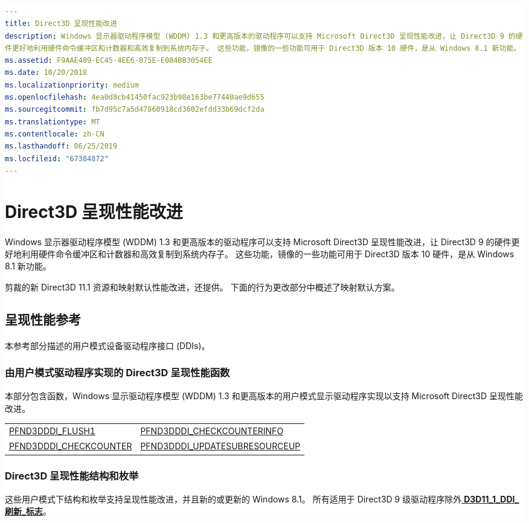 ```yaml
---
title: Direct3D 呈现性能改进
description: Windows 显示器驱动程序模型 (WDDM) 1.3 和更高版本的驱动程序可以支持 Microsoft Direct3D 呈现性能改进，让 Direct3D 9 的硬件更好地利用硬件命令缓冲区和计数器和高效复制到系统内存子。 这些功能，镜像的一些功能可用于 Direct3D 版本 10 硬件，是从 Windows 8.1 新功能。
ms.assetid: F9AAE489-EC45-4EE6-875E-E084BB3054EE
ms.date: 10/20/2018
ms.localizationpriority: medium
ms.openlocfilehash: 4ea0d8cb41450fac923b98e163be77440ae9d655
ms.sourcegitcommit: fb7d95c7a5d47860918cd3602efdd33b69dcf2da
ms.translationtype: MT
ms.contentlocale: zh-CN
ms.lasthandoff: 06/25/2019
ms.locfileid: "67384872"
---
```

# <a name="direct3d-rendering-performance-improvements"></a>Direct3D 呈现性能改进


Windows 显示器驱动程序模型 (WDDM) 1.3 和更高版本的驱动程序可以支持 Microsoft Direct3D 呈现性能改进，让 Direct3D 9 的硬件更好地利用硬件命令缓冲区和计数器和高效复制到系统内存子。 这些功能，镜像的一些功能可用于 Direct3D 版本 10 硬件，是从 Windows 8.1 新功能。

剪裁的新 Direct3D 11.1 资源和映射默认性能改进，还提供。 下面的行为更改部分中概述了映射默认方案。

## <a name="span-idrenderingperformancereferencespanspan-idrenderingperformancereferencespanspan-idrenderingperformancereferencespanrendering-performance-reference"></a><span id="Rendering_performance_reference"></span><span id="rendering_performance_reference"></span><span id="RENDERING_PERFORMANCE_REFERENCE"></span>呈现性能参考


本参考部分描述的用户模式设备驱动程序接口 (DDIs)。

### <a name="direct3d-rendering-performance-functions-implemented-by-the-user-mode-driver"></a>由用户模式驱动程序实现的 Direct3D 呈现性能函数

本部分包含函数，Windows 显示驱动程序模型 (WDDM) 1.3 和更高版本的用户模式显示驱动程序实现以支持 Microsoft Direct3D 呈现性能改进。


|||
|:--|:--|
|[PFND3DDDI_FLUSH1](https://docs.microsoft.com/windows-hardware/drivers/ddi/content/d3dumddi/nc-d3dumddi-pfnd3dddi_flush1)| [PFND3DDDI_CHECKCOUNTERINFO](https://docs.microsoft.com/windows-hardware/drivers/ddi/content/d3dumddi/nc-d3dumddi-pfnd3dddi_checkcounterinfo)|
|[PFND3DDDI_CHECKCOUNTER](https://docs.microsoft.com/windows-hardware/drivers/ddi/content/d3dumddi/nc-d3dumddi-pfnd3dddi_checkcounter) |[PFND3DDDI_UPDATESUBRESOURCEUP](https://docs.microsoft.com/windows-hardware/drivers/ddi/content/d3dumddi/nc-d3dumddi-pfnd3dddi_updatesubresourceup)|

### <a name="direct3d-rendering-performance-structures-and-enumerations"></a>Direct3D 呈现性能结构和枚举

这些用户模式下结构和枚举支持呈现性能改进，并且新的或更新的 Windows 8.1。 所有适用于 Direct3D 9 级驱动程序除外[ **D3D11\_1\_DDI\_刷新\_标志**](https://docs.microsoft.com/windows-hardware/drivers/ddi/content/d3d10umddi/ne-d3d10umddi-d3d11_1_ddi_flush_flags)。
